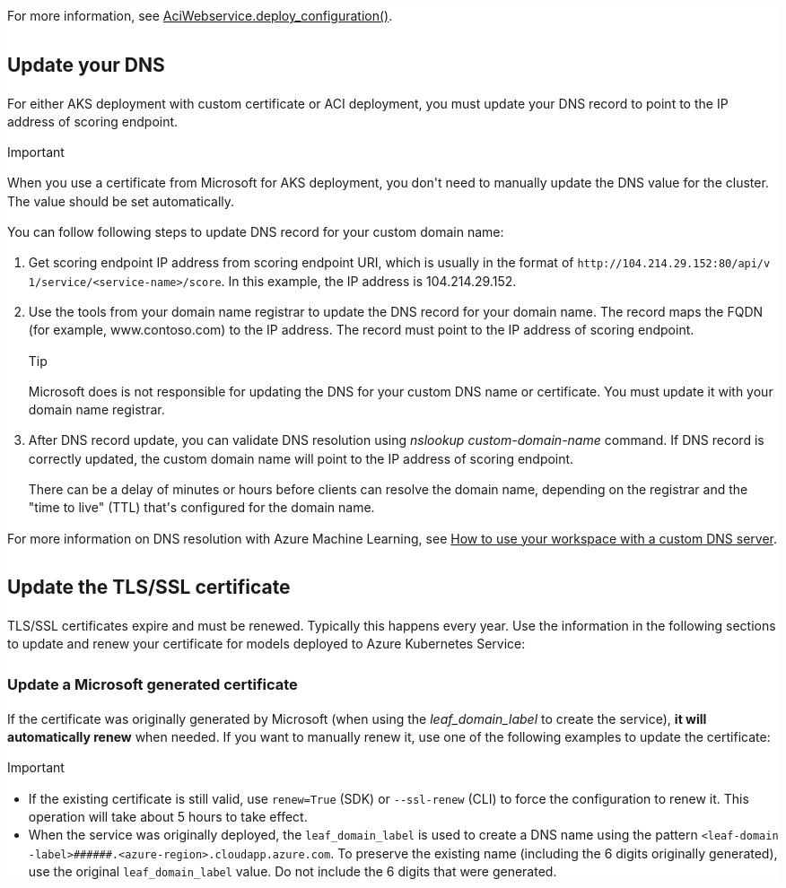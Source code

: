 For more information, see [AciWebservice.deploy_configuration()](/python/api/azureml-core/azureml.core.webservice.aciwebservice#deploy-configuration-cpu-cores-none--memory-gb-none--tags-none--properties-none--description-none--location-none--auth-enabled-none--ssl-enabled-none--enable-app-insights-none--ssl-cert-pem-file-none--ssl-key-pem-file-none--ssl-cname-none--dns-name-label-none--primary-key-none--secondary-key-none--collect-model-data-none--cmk-vault-base-url-none--cmk-key-name-none--cmk-key-version-none-).

## Update your DNS

For either AKS deployment with custom certificate or ACI deployment, you must update your DNS record to point to the IP address of scoring endpoint.

> [!IMPORTANT]
> When you use a certificate from Microsoft for AKS deployment, you don't need to manually update the DNS value for the cluster. The value should be set automatically.

You can follow following steps to update DNS record for your custom domain name:
1. Get scoring endpoint IP address from scoring endpoint URI, which is usually in the format of `http://104.214.29.152:80/api/v1/service/<service-name>/score`. In this example, the IP address is 104.214.29.152.
1. Use the tools from your domain name registrar to update the DNS record for your domain name. The record maps the FQDN (for example, www\.contoso.com) to the IP address. The record must point to the IP address of scoring endpoint.

    > [!TIP]
    > Microsoft does is not responsible for updating the DNS for your custom DNS name or certificate. You must update it with your domain name registrar.

1. After DNS record update, you can validate DNS resolution using *nslookup custom-domain-name* command. If DNS record is correctly updated, the custom domain name will point to the IP address of scoring endpoint.

    There can be a delay of minutes or hours before clients can resolve the domain name, depending on the registrar and the "time to live" (TTL) that's configured for the domain name.

For more information on DNS resolution with Azure Machine Learning, see [How to use your workspace with a custom DNS server](../how-to-custom-dns.md).
## Update the TLS/SSL certificate

TLS/SSL certificates expire and must be renewed. Typically this happens every year. Use the information in the following sections to update and renew your certificate for models deployed to Azure Kubernetes Service:

### Update a Microsoft generated certificate

If the certificate was originally generated by Microsoft (when using the *leaf_domain_label* to create the service), **it will automatically renew** when needed. If you want to manually renew it, use one of the following examples to update the certificate:

> [!IMPORTANT]
> * If the existing certificate is still valid, use `renew=True` (SDK) or `--ssl-renew` (CLI) to force the configuration to renew it. This operation will take about 5 hours to take effect.
> * When the service was originally deployed, the `leaf_domain_label` is used to create a DNS name using the pattern `<leaf-domain-label>######.<azure-region>.cloudapp.azure.com`. To preserve the existing name (including the 6 digits originally generated), use the original `leaf_domain_label` value. Do not include the 6 digits that were generated.
